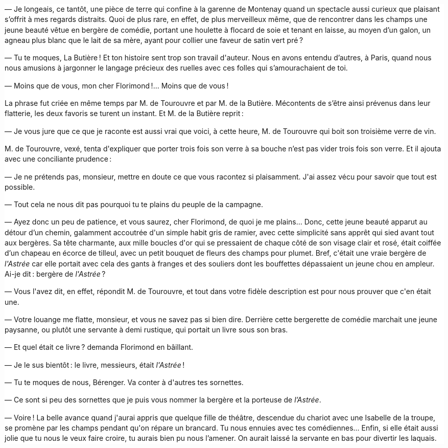 — Je longeais, ce tantôt, une pièce de terre qui confine à la garenne de
Montenay quand un spectacle aussi curieux que plaisant s’offrit à mes regards
distraits. Quoi de plus rare, en effet, de plus merveilleux même, que de
rencontrer dans les champs une jeune beauté vêtue en bergère de comédie,
portant une houlette à flocard de soie et tenant en laisse, au moyen d’un
galon, un agneau plus blanc que le lait de sa mère, ayant pour collier une
faveur de satin vert pré ?

— Tu te moques, La Butière ! Et ton histoire sent trop son travail d'auteur.
Nous en avons entendu d’autres, à Paris, quand nous nous amusions à jargonner
le langage précieux des ruelles avec ces folles qui s’amourachaient de toi.

— Moins que de vous, mon cher Florimond !… Moins que de vous !

La phrase fut criée en même temps par M. de Tourouvre et par M. de la Butière.
Mécontents de s’être ainsi prévenus dans leur flatterie, les deux favoris se
turent un instant. Et M. de la Butière reprit :

— Je vous jure que ce que je raconte est aussi vrai que voici, à cette heure,
M. de Tourouvre qui boit son troisième verre de vin.

M. de Tourouvre, vexé, tenta d'expliquer que porter trois fois son verre à sa
bouche n’est pas vider trois fois son verre. Et il ajouta avec une conciliante
prudence :

— Je ne prétends pas, monsieur, mettre en doute ce que vous racontez si
plaisamment. J'ai assez vécu pour savoir que tout est possible.

— Tout cela ne nous dit pas pourquoi tu te plains du peuple de la campagne.

— Ayez donc un peu de patience, et vous saurez, cher Florimond, de quoi je me
plains… Donc, cette jeune beauté apparut au détour d’un chemin, galamment
accoutrée d'un simple habit gris de ramier, avec cette simplicité sans apprêt
qui sied avant tout aux bergères. Sa tête charmante, aux mille boucles d'or qui
se pressaient de chaque côté de son visage clair et rosé, était coiffée d’un
chapeau en écorce de tilleul, avec un petit bouquet de fleurs des champs pour
plumet. Bref, c'était une vraie bergère de *l'Astrée* car elle portait avec
cela des gants à franges et des souliers dont les bouffettes dépassaient un
jeune chou en ampleur. Ai-je dit : bergère de *l'Astrée* ?

— Vous l'avez dit, en effet, répondit M. de Tourouvre, et tout dans votre
fidèle description est pour nous prouver que c'en était une.

— Votre louange me flatte, monsieur, et vous ne savez pas si bien dire.
Derrière cette bergerette de comédie marchait une jeune paysanne, ou plutôt une
servante à demi rustique, qui portait un livre sous son bras.

— Et quel était ce livre ? demanda Florimond en bâillant.

— Je le sus bientôt : le livre, messieurs, était *l'Astrée* !

— Tu te moques de nous, Bérenger. Va conter à d'autres tes sornettes.

— Ce sont si peu des sornettes que je puis vous nommer la bergère et la
porteuse de *l’Astrée*.

— Voire ! La belle avance quand j'aurai appris que quelque fille de théâtre,
descendue du chariot avec une Isabelle de la troupe, se promène par les champs
pendant qu'on répare un brancard. Tu nous ennuies avec tes comédiennes… Enfin,
si elle était aussi jolie que tu nous le veux faire croire, tu aurais bien pu
nous l’amener. On aurait laissé la servante en bas pour divertir les laquais.
